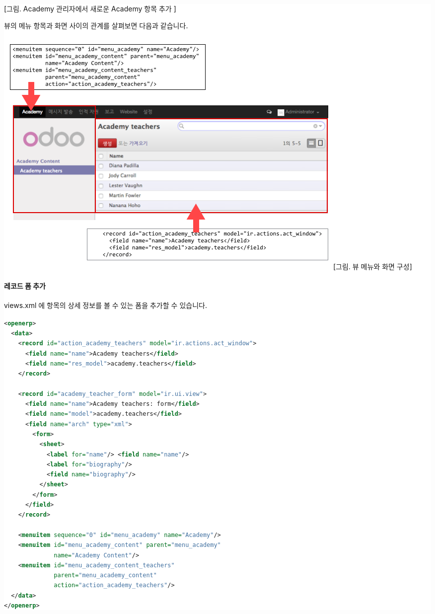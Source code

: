 [그림. Academy 관리자에서 새로운 Academy 항목 추가 ]


뷰의 메뉴 항목과 화면 사이의 관계를 살펴보면 다음과 같습니다.

![](images/module-academy-web-menu.png)
[그림. 뷰 메뉴와 화면 구성]


#### 레코드 폼 추가
views.xml 에 항목의 상세 정보를 볼 수 있는 폼을 추가할 수 있습니다.

```xml
<openerp>
  <data>
    <record id="action_academy_teachers" model="ir.actions.act_window">
      <field name="name">Academy teachers</field>
      <field name="res_model">academy.teachers</field>
    </record>

    <record id="academy_teacher_form" model="ir.ui.view">
      <field name="name">Academy teachers: form</field>
      <field name="model">academy.teachers</field>
      <field name="arch" type="xml">
        <form>
          <sheet>
            <label for="name"/> <field name="name"/>
            <label for="biography"/>
            <field name="biography"/>
          </sheet>
        </form>
      </field>
    </record>

    <menuitem sequence="0" id="menu_academy" name="Academy"/>
    <menuitem id="menu_academy_content" parent="menu_academy"
              name="Academy Content"/>
    <menuitem id="menu_academy_content_teachers"
              parent="menu_academy_content"
              action="action_academy_teachers"/>
  </data>
</openerp>
```